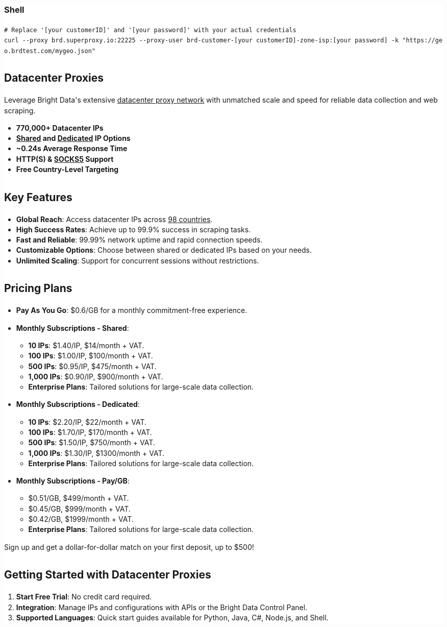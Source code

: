 ### Shell

```shell
# Replace '[your customerID]' and '[your password]' with your actual credentials
curl --proxy brd.superproxy.io:22225 --proxy-user brd-customer-[your customerID]-zone-isp:[your password] -k "https://geo.brdtest.com/mygeo.json"
```

## Datacenter Proxies
Leverage Bright Data's extensive [datacenter proxy network](https://brightdata.com/proxy-types/datacenter-proxies) with unmatched scale and speed for reliable data collection and web scraping.

- **770,000+ Datacenter IPs**
- **[Shared](https://brightdata.com/solutions/shared-proxies) and [Dedicated](https://brightdata.com/solutions/dedicated-proxies) IP Options**
- **~0.24s Average Response Time**
- **HTTP(S) & [SOCKS5](https://brightdata.com/solutions/socks5-proxies) Support**
- **Free Country-Level Targeting**

## Key Features
- **Global Reach**: Access datacenter IPs across [98 countries](https://brightdata.com/locations).
- **High Success Rates**: Achieve up to 99.9% success in scraping tasks.
- **Fast and Reliable**: 99.99% network uptime and rapid connection speeds.
- **Customizable Options**: Choose between shared or dedicated IPs based on your needs.
- **Unlimited Scaling**: Support for concurrent sessions without restrictions.

## Pricing Plans
- **Pay As You Go**: $0.6/GB for a monthly commitment-free experience.
- **Monthly Subscriptions - Shared**:
  - **10 IPs**: $1.40/IP, $14/month + VAT.
  - **100 IPs**: $1.00/IP, $100/month + VAT.
  - **500 IPs**: $0.95/IP, $475/month + VAT.
  - **1,000 IPs**: $0.90/IP, $900/month + VAT.
  - **Enterprise Plans**: Tailored solutions for large-scale data collection.

- **Monthly Subscriptions - Dedicated**:
  - **10 IPs**: $2.20/IP, $22/month + VAT.
  - **100 IPs**: $1.70/IP, $170/month + VAT.
  - **500 IPs**: $1.50/IP, $750/month + VAT.
  - **1,000 IPs**: $1.30/IP, $1300/month + VAT.
  - **Enterprise Plans**: Tailored solutions for large-scale data collection.


- **Monthly Subscriptions - Pay/GB**:
  - $0.51/GB, $499/month + VAT.
  - $0.45/GB, $999/month + VAT.
  - $0.42/GB, $1999/month + VAT.
  - **Enterprise Plans**: Tailored solutions for large-scale data collection.

Sign up and get a dollar-for-dollar match on your first deposit, up to $500!

## Getting Started with Datacenter Proxies
1. **Start Free Trial**: No credit card required.
2. **Integration**: Manage IPs and configurations with APIs or the Bright Data Control Panel.
3. **Supported Languages**: Quick start guides available for Python, Java, C#, Node.js, and Shell.
